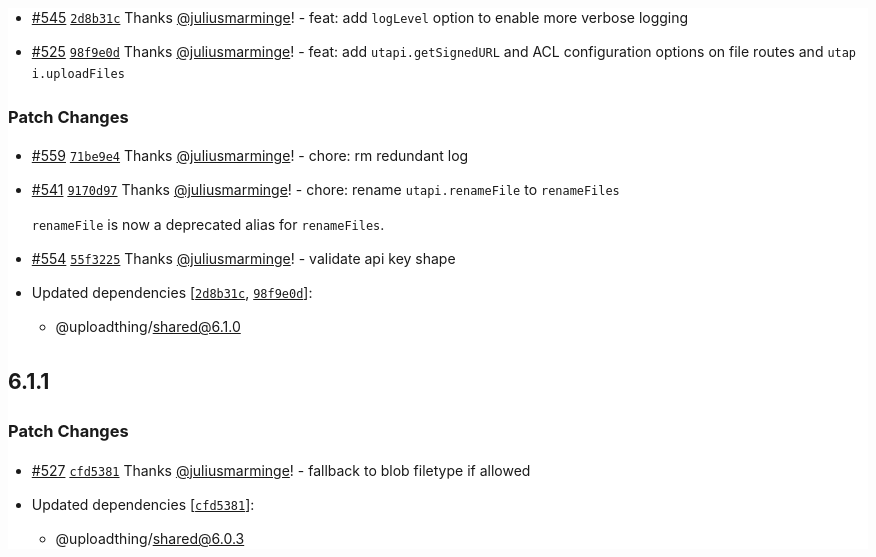 - [#545](https://github.com/pingdotgg/uploadthing/pull/545)
  [`2d8b31c`](https://github.com/pingdotgg/uploadthing/commit/2d8b31c57260e3607ea16ce9dfcfeee08b074933)
  Thanks [@juliusmarminge](https://github.com/juliusmarminge)! - feat: add
  `logLevel` option to enable more verbose logging

- [#525](https://github.com/pingdotgg/uploadthing/pull/525)
  [`98f9e0d`](https://github.com/pingdotgg/uploadthing/commit/98f9e0de1eabe5520757a7da0a7b0e90624c9d60)
  Thanks [@juliusmarminge](https://github.com/juliusmarminge)! - feat: add
  `utapi.getSignedURL` and ACL configuration options on file routes and
  `utapi.uploadFiles`

### Patch Changes

- [#559](https://github.com/pingdotgg/uploadthing/pull/559)
  [`71be9e4`](https://github.com/pingdotgg/uploadthing/commit/71be9e42019b1f172543c6ae3ee6ad25e3c57bbf)
  Thanks [@juliusmarminge](https://github.com/juliusmarminge)! - chore: rm
  redundant log

- [#541](https://github.com/pingdotgg/uploadthing/pull/541)
  [`9170d97`](https://github.com/pingdotgg/uploadthing/commit/9170d978459f80a6a894bdbc8e985ec5bfe552e0)
  Thanks [@juliusmarminge](https://github.com/juliusmarminge)! - chore: rename
  `utapi.renameFile` to `renameFiles`

  `renameFile` is now a deprecated alias for `renameFiles`.

- [#554](https://github.com/pingdotgg/uploadthing/pull/554)
  [`55f3225`](https://github.com/pingdotgg/uploadthing/commit/55f3225864b8cd7d987674b7cecdea4cb5a4f802)
  Thanks [@juliusmarminge](https://github.com/juliusmarminge)! - validate api
  key shape

- Updated dependencies
  [[`2d8b31c`](https://github.com/pingdotgg/uploadthing/commit/2d8b31c57260e3607ea16ce9dfcfeee08b074933),
  [`98f9e0d`](https://github.com/pingdotgg/uploadthing/commit/98f9e0de1eabe5520757a7da0a7b0e90624c9d60)]:
  - @uploadthing/shared@6.1.0

## 6.1.1

### Patch Changes

- [#527](https://github.com/pingdotgg/uploadthing/pull/527)
  [`cfd5381`](https://github.com/pingdotgg/uploadthing/commit/cfd53811b6267a5f20ba9334f82937f27c3be346)
  Thanks [@juliusmarminge](https://github.com/juliusmarminge)! - fallback to
  blob filetype if allowed

- Updated dependencies
  [[`cfd5381`](https://github.com/pingdotgg/uploadthing/commit/cfd53811b6267a5f20ba9334f82937f27c3be346)]:
  - @uploadthing/shared@6.0.3
